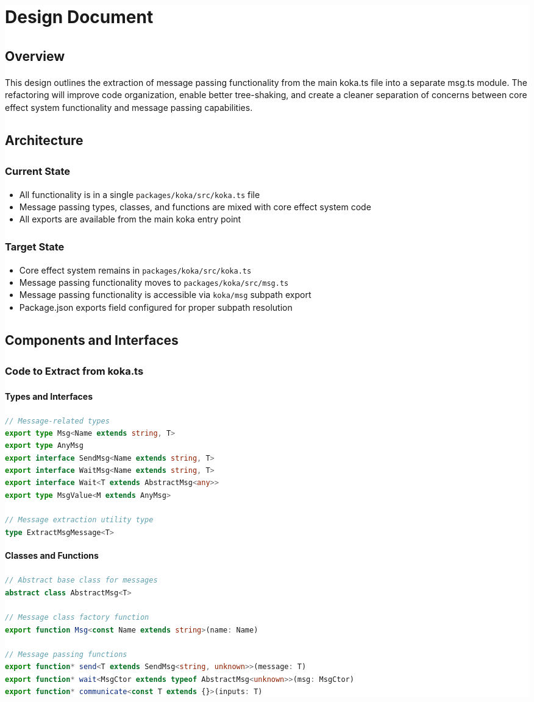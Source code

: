 # Design Document

## Overview

This design outlines the extraction of message passing functionality from the main koka.ts file into a separate msg.ts module. The refactoring will improve code organization, enable better tree-shaking, and create a cleaner separation of concerns between core effect system functionality and message passing capabilities.

## Architecture

### Current State

-   All functionality is in a single `packages/koka/src/koka.ts` file
-   Message passing types, classes, and functions are mixed with core effect system code
-   All exports are available from the main koka entry point

### Target State

-   Core effect system remains in `packages/koka/src/koka.ts`
-   Message passing functionality moves to `packages/koka/src/msg.ts`
-   Message passing functionality is accessible via `koka/msg` subpath export
-   Package.json exports field configured for proper subpath resolution

## Components and Interfaces

### Code to Extract from koka.ts

#### Types and Interfaces

```typescript
// Message-related types
export type Msg<Name extends string, T>
export type AnyMsg
export interface SendMsg<Name extends string, T>
export interface WaitMsg<Name extends string, T>
export interface Wait<T extends AbstractMsg<any>>
export type MsgValue<M extends AnyMsg>

// Message extraction utility type
type ExtractMsgMessage<T>
```

#### Classes and Functions

```typescript
// Abstract base class for messages
abstract class AbstractMsg<T>

// Message class factory function
export function Msg<const Name extends string>(name: Name)

// Message passing functions
export function* send<T extends SendMsg<string, unknown>>(message: T)
export function* wait<MsgCtor extends typeof AbstractMsg<unknown>>(msg: MsgCtor)
export function* communicate<const T extends {}>(inputs: T)
```
